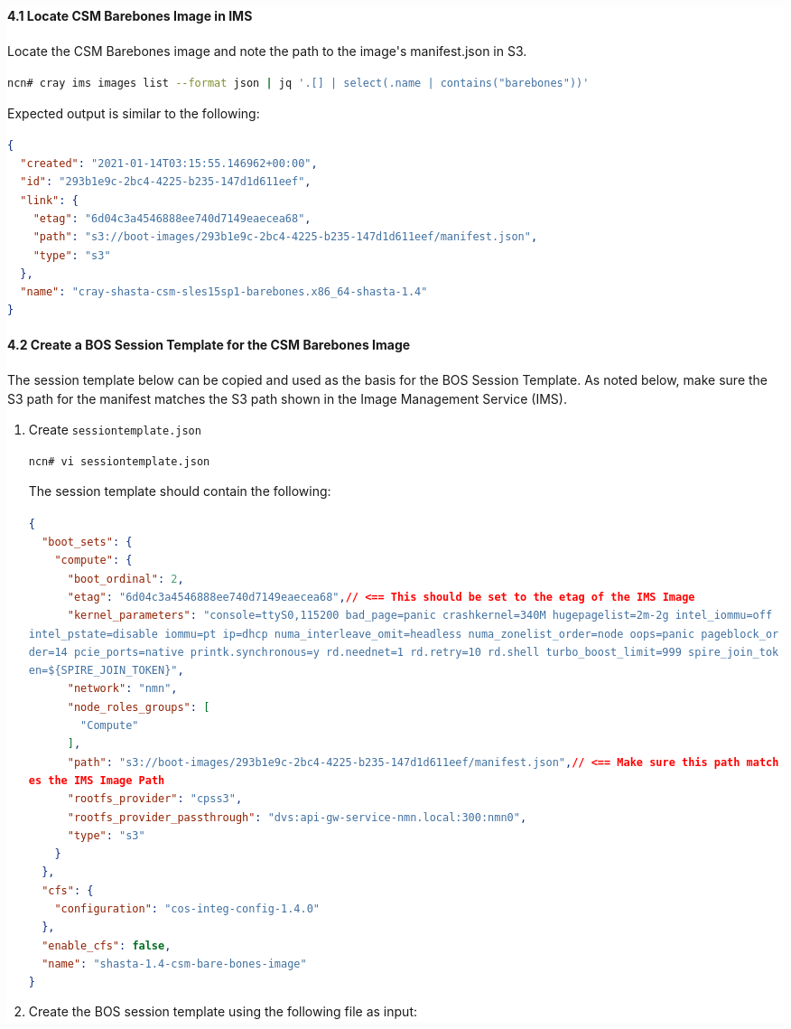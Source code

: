 <a name="locate-csm-barebones-image-in-ims"></a>
#### 4.1 Locate CSM Barebones Image in IMS

Locate the CSM Barebones image and note the path to the image's manifest.json in S3.

```bash
ncn# cray ims images list --format json | jq '.[] | select(.name | contains("barebones"))'
```

Expected output is similar to the following:
```json
{
  "created": "2021-01-14T03:15:55.146962+00:00",
  "id": "293b1e9c-2bc4-4225-b235-147d1d611eef",
  "link": {
    "etag": "6d04c3a4546888ee740d7149eaecea68",
    "path": "s3://boot-images/293b1e9c-2bc4-4225-b235-147d1d611eef/manifest.json",
    "type": "s3"
  },
  "name": "cray-shasta-csm-sles15sp1-barebones.x86_64-shasta-1.4"
}
```

<a name="csm-bos-session-template"></a>
#### 4.2 Create a BOS Session Template for the CSM Barebones Image

The session template below can be copied and used as the basis for the BOS Session Template. As noted below, make sure the S3 path for the manifest matches the S3 path shown in the Image Management Service (IMS).

1. Create `sessiontemplate.json`
   ```bash
   ncn# vi sessiontemplate.json
   ```

   The session template should contain the following:
   ```json
   {
     "boot_sets": {
       "compute": {
         "boot_ordinal": 2,
         "etag": "6d04c3a4546888ee740d7149eaecea68",// <== This should be set to the etag of the IMS Image
         "kernel_parameters": "console=ttyS0,115200 bad_page=panic crashkernel=340M hugepagelist=2m-2g intel_iommu=off intel_pstate=disable iommu=pt ip=dhcp numa_interleave_omit=headless numa_zonelist_order=node oops=panic pageblock_order=14 pcie_ports=native printk.synchronous=y rd.neednet=1 rd.retry=10 rd.shell turbo_boost_limit=999 spire_join_token=${SPIRE_JOIN_TOKEN}",
         "network": "nmn",
         "node_roles_groups": [
           "Compute"
         ],
         "path": "s3://boot-images/293b1e9c-2bc4-4225-b235-147d1d611eef/manifest.json",// <== Make sure this path matches the IMS Image Path
         "rootfs_provider": "cpss3",
         "rootfs_provider_passthrough": "dvs:api-gw-service-nmn.local:300:nmn0",
         "type": "s3"
       }
     },
     "cfs": {
       "configuration": "cos-integ-config-1.4.0"
     },
     "enable_cfs": false,
     "name": "shasta-1.4-csm-bare-bones-image"
   }
   ```
2. Create the BOS session template using the following file as input:
   ```
   ```